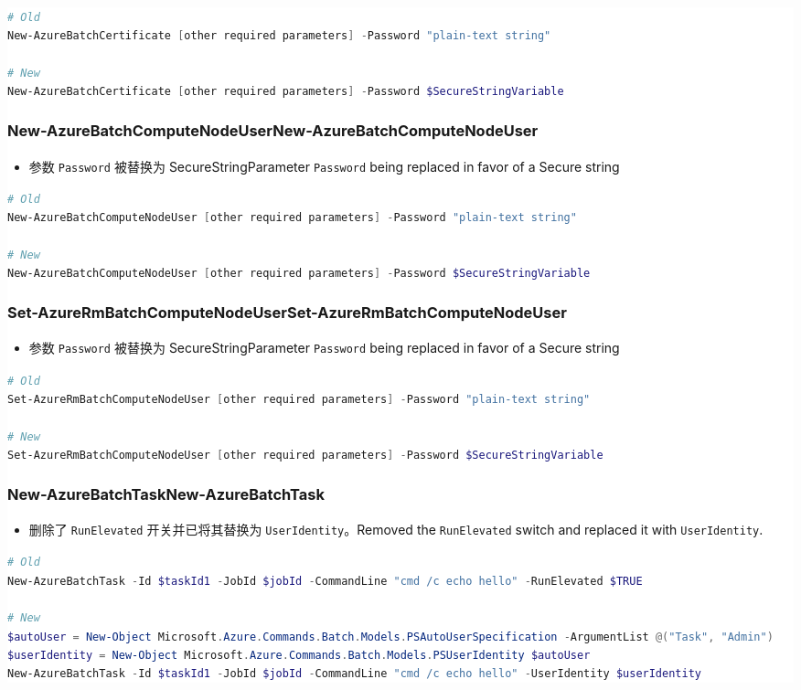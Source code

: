 ```powershell
# Old
New-AzureBatchCertificate [other required parameters] -Password "plain-text string"

# New
New-AzureBatchCertificate [other required parameters] -Password $SecureStringVariable
```

### <a name="new-azurebatchcomputenodeuser"></a><span data-ttu-id="fd1ea-124">**New-AzureBatchComputeNodeUser**</span><span class="sxs-lookup"><span data-stu-id="fd1ea-124">**New-AzureBatchComputeNodeUser**</span></span>
- <span data-ttu-id="fd1ea-125">参数 `Password` 被替换为 SecureString</span><span class="sxs-lookup"><span data-stu-id="fd1ea-125">Parameter `Password` being replaced in favor of a Secure string</span></span>

```powershell
# Old
New-AzureBatchComputeNodeUser [other required parameters] -Password "plain-text string"

# New
New-AzureBatchComputeNodeUser [other required parameters] -Password $SecureStringVariable
```

### <a name="set-azurermbatchcomputenodeuser"></a><span data-ttu-id="fd1ea-126">**Set-AzureRmBatchComputeNodeUser**</span><span class="sxs-lookup"><span data-stu-id="fd1ea-126">**Set-AzureRmBatchComputeNodeUser**</span></span>
- <span data-ttu-id="fd1ea-127">参数 `Password` 被替换为 SecureString</span><span class="sxs-lookup"><span data-stu-id="fd1ea-127">Parameter `Password` being replaced in favor of a Secure string</span></span>

```powershell
# Old
Set-AzureRmBatchComputeNodeUser [other required parameters] -Password "plain-text string"

# New
Set-AzureRmBatchComputeNodeUser [other required parameters] -Password $SecureStringVariable
```

### <a name="new-azurebatchtask"></a><span data-ttu-id="fd1ea-128">**New-AzureBatchTask**</span><span class="sxs-lookup"><span data-stu-id="fd1ea-128">**New-AzureBatchTask**</span></span>
 - <span data-ttu-id="fd1ea-129">删除了 `RunElevated` 开关并已将其替换为 `UserIdentity`。</span><span class="sxs-lookup"><span data-stu-id="fd1ea-129">Removed the `RunElevated` switch and replaced it with `UserIdentity`.</span></span>

```powershell
# Old
New-AzureBatchTask -Id $taskId1 -JobId $jobId -CommandLine "cmd /c echo hello" -RunElevated $TRUE

# New
$autoUser = New-Object Microsoft.Azure.Commands.Batch.Models.PSAutoUserSpecification -ArgumentList @("Task", "Admin")
$userIdentity = New-Object Microsoft.Azure.Commands.Batch.Models.PSUserIdentity $autoUser
New-AzureBatchTask -Id $taskId1 -JobId $jobId -CommandLine "cmd /c echo hello" -UserIdentity $userIdentity
```
